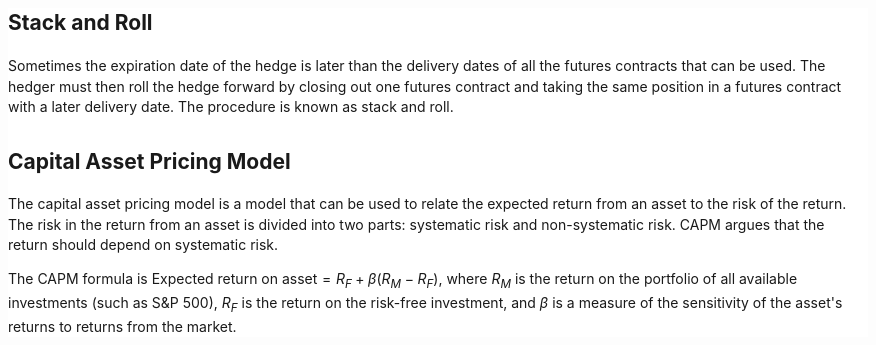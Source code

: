 ## Stack and Roll

Sometimes the expiration date of the hedge is later than the delivery dates of all the futures contracts that can be used. The hedger must then roll the hedge forward by closing out one futures contract and taking the same position in a futures contract with a later delivery date. The procedure is known as stack and roll.

## Capital Asset Pricing Model

The capital asset pricing model is a model that can be used to relate the expected return from an asset to the risk of the return. The risk in the return from an asset is divided into two parts: systematic risk and non-systematic risk. CAPM argues that the return should depend on systematic risk.

The CAPM formula is $\text{Expected return on asset} = R_F + \beta(R_M - R_F)$, where $R_M$ is the return on the portfolio of all available investments (such as S&P 500), $R_F$ is the return on the risk-free investment, and $\beta$ is a measure of the sensitivity of the asset's returns to returns from the market.

